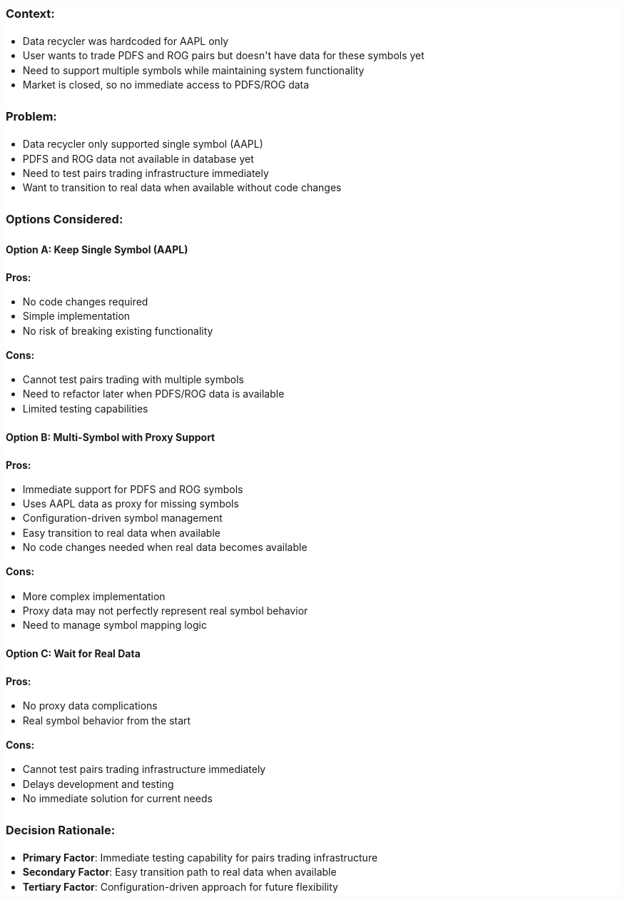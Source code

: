 ### **Context:**
- Data recycler was hardcoded for AAPL only
- User wants to trade PDFS and ROG pairs but doesn't have data for these symbols yet
- Need to support multiple symbols while maintaining system functionality
- Market is closed, so no immediate access to PDFS/ROG data

### **Problem:**
- Data recycler only supported single symbol (AAPL)
- PDFS and ROG data not available in database yet
- Need to test pairs trading infrastructure immediately
- Want to transition to real data when available without code changes

### **Options Considered:**

#### **Option A: Keep Single Symbol (AAPL)**
**Pros:**
- No code changes required
- Simple implementation
- No risk of breaking existing functionality

**Cons:**
- Cannot test pairs trading with multiple symbols
- Need to refactor later when PDFS/ROG data is available
- Limited testing capabilities

#### **Option B: Multi-Symbol with Proxy Support**
**Pros:**
- Immediate support for PDFS and ROG symbols
- Uses AAPL data as proxy for missing symbols
- Configuration-driven symbol management
- Easy transition to real data when available
- No code changes needed when real data becomes available

**Cons:**
- More complex implementation
- Proxy data may not perfectly represent real symbol behavior
- Need to manage symbol mapping logic

#### **Option C: Wait for Real Data**
**Pros:**
- No proxy data complications
- Real symbol behavior from the start

**Cons:**
- Cannot test pairs trading infrastructure immediately
- Delays development and testing
- No immediate solution for current needs

### **Decision Rationale:**
- **Primary Factor**: Immediate testing capability for pairs trading infrastructure
- **Secondary Factor**: Easy transition path to real data when available
- **Tertiary Factor**: Configuration-driven approach for future flexibility
